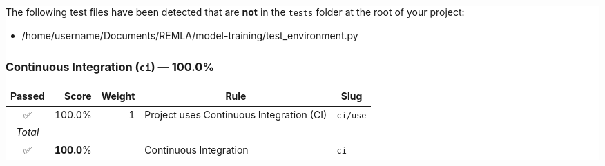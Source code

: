 The following test files have been detected that are **not** in the `tests` folder at the root of your project:

- /home/username/Documents/REMLA/model-training/test_environment.py


### Continuous Integration (`ci`) — **100.0**%

Passed | Score | Weight | Rule | Slug
:-----:|------:|-------:|------|-----
✅ | 100.0% | 1 | Project uses Continuous Integration (CI) | `ci/use`
 | _Total_ | | | 
✅ | **100.0**% | | Continuous Integration | `ci`

